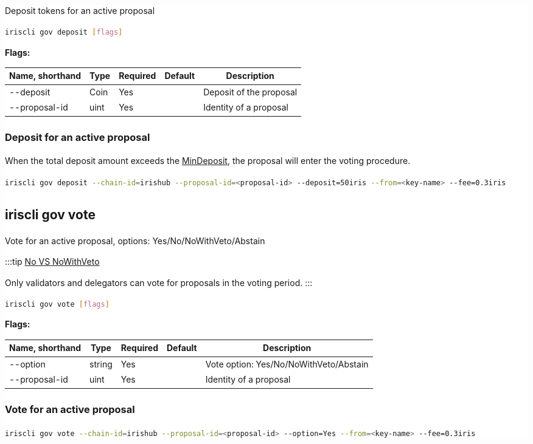 Deposit tokens for an active proposal

```bash
iriscli gov deposit [flags]

```

**Flags:**

| Name, shorthand | Type | Required | Default | Description             |
| --------------- | ---- | -------- | ------- | ----------------------- |
| --deposit       | Coin | Yes      |         | Deposit of the proposal |
| --proposal-id   | uint | Yes      |         | Identity of a proposal  |

### Deposit for an active proposal

When the total deposit amount exceeds the [MinDeposit](../features/governance.md#proposal-level), the proposal will enter the voting procedure.

```bash
iriscli gov deposit --chain-id=irishub --proposal-id=<proposal-id> --deposit=50iris --from=<key-name> --fee=0.3iris
```

## iriscli gov vote

Vote for an active proposal, options: Yes/No/NoWithVeto/Abstain

:::tip
[No VS NoWithVeto](../features/governance.md#burning-mechanism)

Only validators and delegators can vote for proposals in the voting period.
:::

```bash
iriscli gov vote [flags]
```

**Flags:**

| Name, shorthand | Type   | Required | Default | Description                            |
| --------------- | ------ | -------- | ------- | -------------------------------------- |
| --option        | string | Yes      |         | Vote option: Yes/No/NoWithVeto/Abstain |
| --proposal-id   | uint   | Yes      |         | Identity of a proposal                 |

### Vote for an active proposal

```bash
iriscli gov vote --chain-id=irishub --proposal-id=<proposal-id> --option=Yes --from=<key-name> --fee=0.3iris
```
